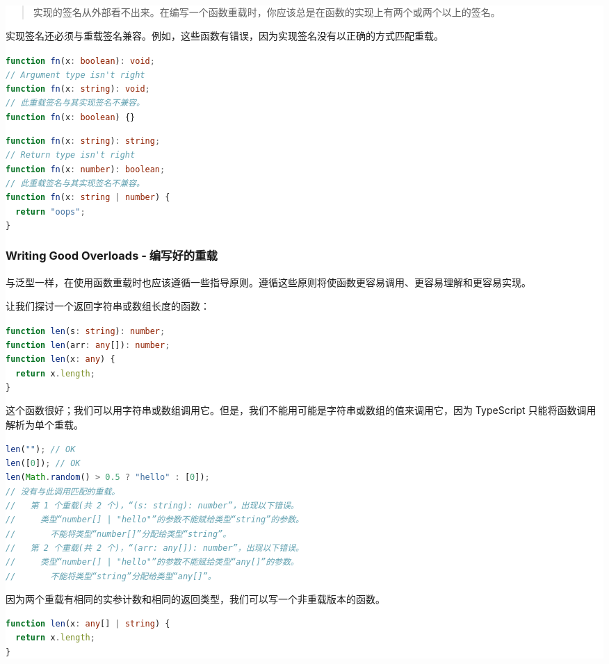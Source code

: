 > 实现的签名从外部看不出来。在编写一个函数重载时，你应该总是在函数的实现上有两个或两个以上的签名。

实现签名还必须与重载签名兼容。例如，这些函数有错误，因为实现签名没有以正确的方式匹配重载。

```typescript
function fn(x: boolean): void;
// Argument type isn't right
function fn(x: string): void;
// 此重载签名与其实现签名不兼容。
function fn(x: boolean) {}
```

```typescript
function fn(x: string): string;
// Return type isn't right
function fn(x: number): boolean;
// 此重载签名与其实现签名不兼容。
function fn(x: string | number) {
  return "oops";
}
```

### Writing Good Overloads - 编写好的重载

与泛型一样，在使用函数重载时也应该遵循一些指导原则。遵循这些原则将使函数更容易调用、更容易理解和更容易实现。

让我们探讨一个返回字符串或数组长度的函数：

```typescript
function len(s: string): number;
function len(arr: any[]): number;
function len(x: any) {
  return x.length;
}
```

这个函数很好；我们可以用字符串或数组调用它。但是，我们不能用可能是字符串或数组的值来调用它，因为 TypeScript 只能将函数调用解析为单个重载。

```typescript
len(""); // OK
len([0]); // OK
len(Math.random() > 0.5 ? "hello" : [0]);
// 没有与此调用匹配的重载。
//   第 1 个重载(共 2 个)，“(s: string): number”，出现以下错误。
//     类型“number[] | "hello"”的参数不能赋给类型“string”的参数。
//       不能将类型“number[]”分配给类型“string”。
//   第 2 个重载(共 2 个)，“(arr: any[]): number”，出现以下错误。
//     类型“number[] | "hello"”的参数不能赋给类型“any[]”的参数。
//       不能将类型“string”分配给类型“any[]”。
```

因为两个重载有相同的实参计数和相同的返回类型，我们可以写一个非重载版本的函数。

```typescript
function len(x: any[] | string) {
  return x.length;
}
```
